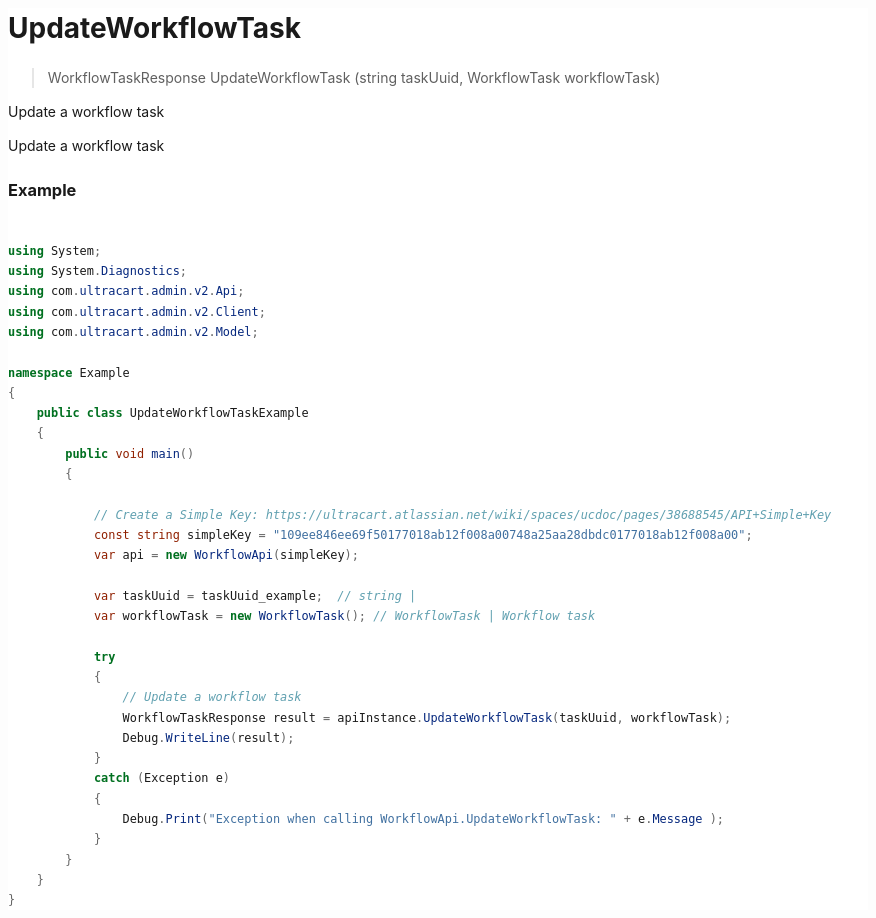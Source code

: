 <a name="updateworkflowtask"></a>
# **UpdateWorkflowTask**
> WorkflowTaskResponse UpdateWorkflowTask (string taskUuid, WorkflowTask workflowTask)

Update a workflow task

Update a workflow task 
### Example
```csharp

using System;
using System.Diagnostics;
using com.ultracart.admin.v2.Api;
using com.ultracart.admin.v2.Client;
using com.ultracart.admin.v2.Model;

namespace Example
{
    public class UpdateWorkflowTaskExample
    {
        public void main()
        {

            // Create a Simple Key: https://ultracart.atlassian.net/wiki/spaces/ucdoc/pages/38688545/API+Simple+Key
            const string simpleKey = "109ee846ee69f50177018ab12f008a00748a25aa28dbdc0177018ab12f008a00";
            var api = new WorkflowApi(simpleKey);

            var taskUuid = taskUuid_example;  // string | 
            var workflowTask = new WorkflowTask(); // WorkflowTask | Workflow task

            try
            {
                // Update a workflow task
                WorkflowTaskResponse result = apiInstance.UpdateWorkflowTask(taskUuid, workflowTask);
                Debug.WriteLine(result);
            }
            catch (Exception e)
            {
                Debug.Print("Exception when calling WorkflowApi.UpdateWorkflowTask: " + e.Message );
            }
        }
    }
}

```
